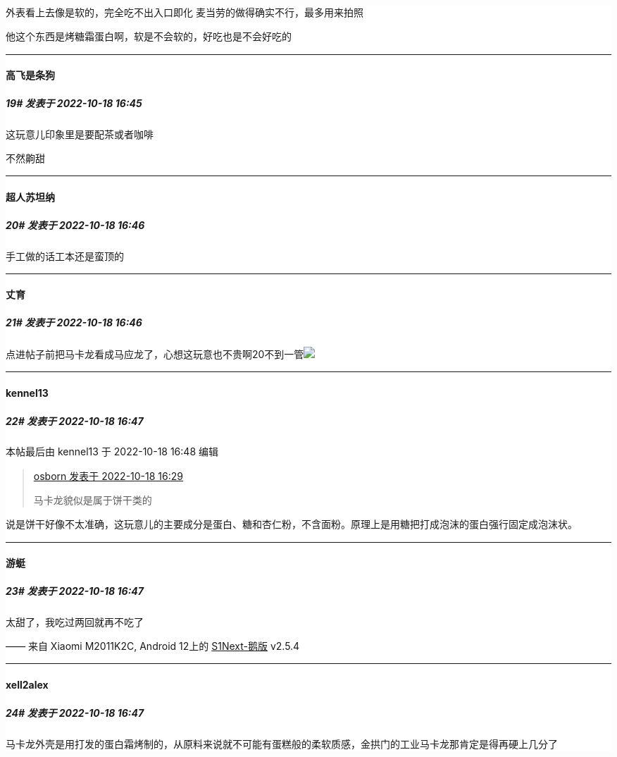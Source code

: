 外表看上去像是软的，完全吃不出入口即化</blockquote>
麦当劳的做得确实不行，最多用来拍照

他这个东西是烤糖霜蛋白啊，软是不会软的，好吃也是不会好吃的

*****

####  高飞是条狗  
##### 19#       发表于 2022-10-18 16:45

这玩意儿印象里是要配茶或者咖啡

不然齁甜

*****

####  超人苏坦纳  
##### 20#       发表于 2022-10-18 16:46

手工做的话工本还是蛮顶的 

*****

####  丈育  
##### 21#       发表于 2022-10-18 16:46

点进帖子前把马卡龙看成马应龙了，心想这玩意也不贵啊20不到一管<img src="https://static.saraba1st.com/image/smiley/face2017/067.png" referrerpolicy="no-referrer">

*****

####  kennel13  
##### 22#       发表于 2022-10-18 16:47

 本帖最后由 kennel13 于 2022-10-18 16:48 编辑 
<blockquote><a href="httphttps://bbs.saraba1st.com/2b/forum.php?mod=redirect&amp;goto=findpost&amp;pid=57974184&amp;ptid=2100305" target="_blank">osborn 发表于 2022-10-18 16:29</a>

马卡龙貌似是属于饼干类的</blockquote>
说是饼干好像不太准确，这玩意儿的主要成分是蛋白、糖和杏仁粉，不含面粉。原理上是用糖把打成泡沫的蛋白强行固定成泡沫状。

*****

####  游蜓  
##### 23#       发表于 2022-10-18 16:47

太甜了，我吃过两回就再不吃了

—— 来自 Xiaomi M2011K2C, Android 12上的 [S1Next-鹅版](https://github.com/ykrank/S1-Next/releases) v2.5.4

*****

####  xell2alex  
##### 24#       发表于 2022-10-18 16:47

马卡龙外壳是用打发的蛋白霜烤制的，从原料来说就不可能有蛋糕般的柔软质感，金拱门的工业马卡龙那肯定是得再硬上几分了
